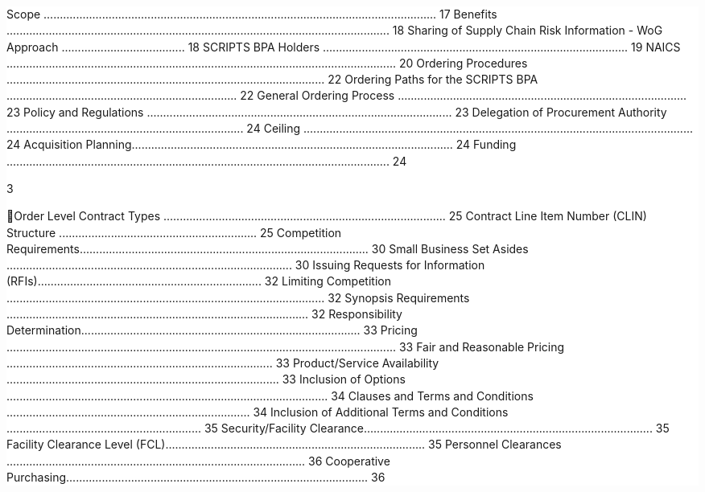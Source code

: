 Scope ......................................................................................................................... 17
Benefits ...................................................................................................................... 18
Sharing of Supply Chain Risk Information - WoG Approach ...................................... 18
SCRIPTS BPA Holders .............................................................................................. 19
NAICS ........................................................................................................................ 20
Ordering Procedures .................................................................................................. 22
Ordering Paths for the SCRIPTS BPA ....................................................................... 22
General Ordering Process ......................................................................................... 23
Policy and Regulations .............................................................................................. 23
Delegation of Procurement Authority ......................................................................... 24
Ceiling ........................................................................................................................ 24
Acquisition Planning................................................................................................... 24
Funding ...................................................................................................................... 24

3

Order Level Contract Types ....................................................................................... 25
Contract Line Item Number (CLIN) Structure ............................................................. 25
Competition Requirements......................................................................................... 30
Small Business Set Asides ........................................................................................ 30
Issuing Requests for Information (RFIs)..................................................................... 32
Limiting Competition .................................................................................................. 32
Synopsis Requirements ............................................................................................. 32
Responsibility Determination...................................................................................... 33
Pricing ........................................................................................................................ 33
Fair and Reasonable Pricing .................................................................................. 33
Product/Service Availability .................................................................................... 33
Inclusion of Options ................................................................................................... 34
Clauses and Terms and Conditions ........................................................................... 34
Inclusion of Additional Terms and Conditions ............................................................ 35
Security/Facility Clearance......................................................................................... 35
Facility Clearance Level (FCL)................................................................................ 35
Personnel Clearances ............................................................................................ 36
Cooperative Purchasing............................................................................................. 36